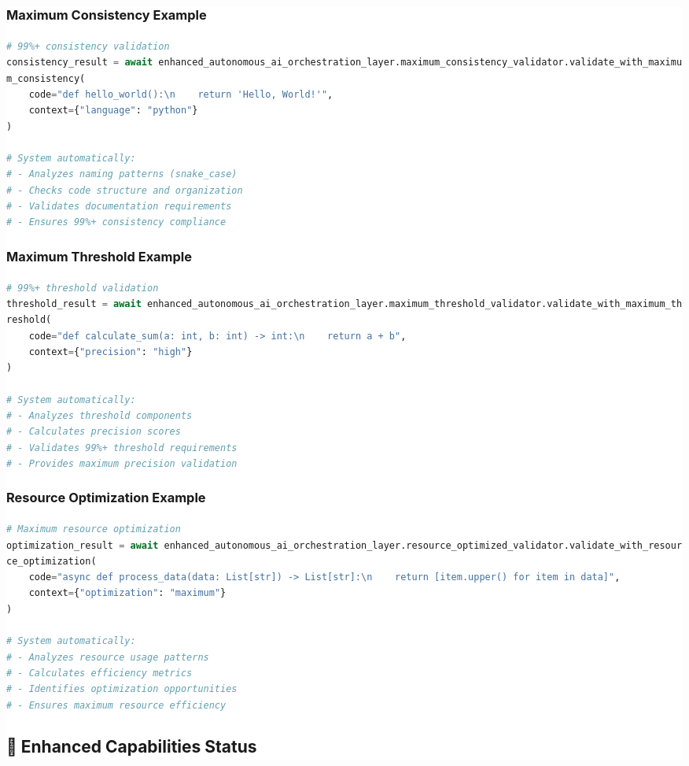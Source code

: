### **Maximum Consistency Example**
```python
# 99%+ consistency validation
consistency_result = await enhanced_autonomous_ai_orchestration_layer.maximum_consistency_validator.validate_with_maximum_consistency(
    code="def hello_world():\n    return 'Hello, World!'",
    context={"language": "python"}
)

# System automatically:
# - Analyzes naming patterns (snake_case)
# - Checks code structure and organization
# - Validates documentation requirements
# - Ensures 99%+ consistency compliance
```

### **Maximum Threshold Example**
```python
# 99%+ threshold validation
threshold_result = await enhanced_autonomous_ai_orchestration_layer.maximum_threshold_validator.validate_with_maximum_threshold(
    code="def calculate_sum(a: int, b: int) -> int:\n    return a + b",
    context={"precision": "high"}
)

# System automatically:
# - Analyzes threshold components
# - Calculates precision scores
# - Validates 99%+ threshold requirements
# - Provides maximum precision validation
```

### **Resource Optimization Example**
```python
# Maximum resource optimization
optimization_result = await enhanced_autonomous_ai_orchestration_layer.resource_optimized_validator.validate_with_resource_optimization(
    code="async def process_data(data: List[str]) -> List[str]:\n    return [item.upper() for item in data]",
    context={"optimization": "maximum"}
)

# System automatically:
# - Analyzes resource usage patterns
# - Calculates efficiency metrics
# - Identifies optimization opportunities
# - Ensures maximum resource efficiency
```

## 🎯 **Enhanced Capabilities Status**
